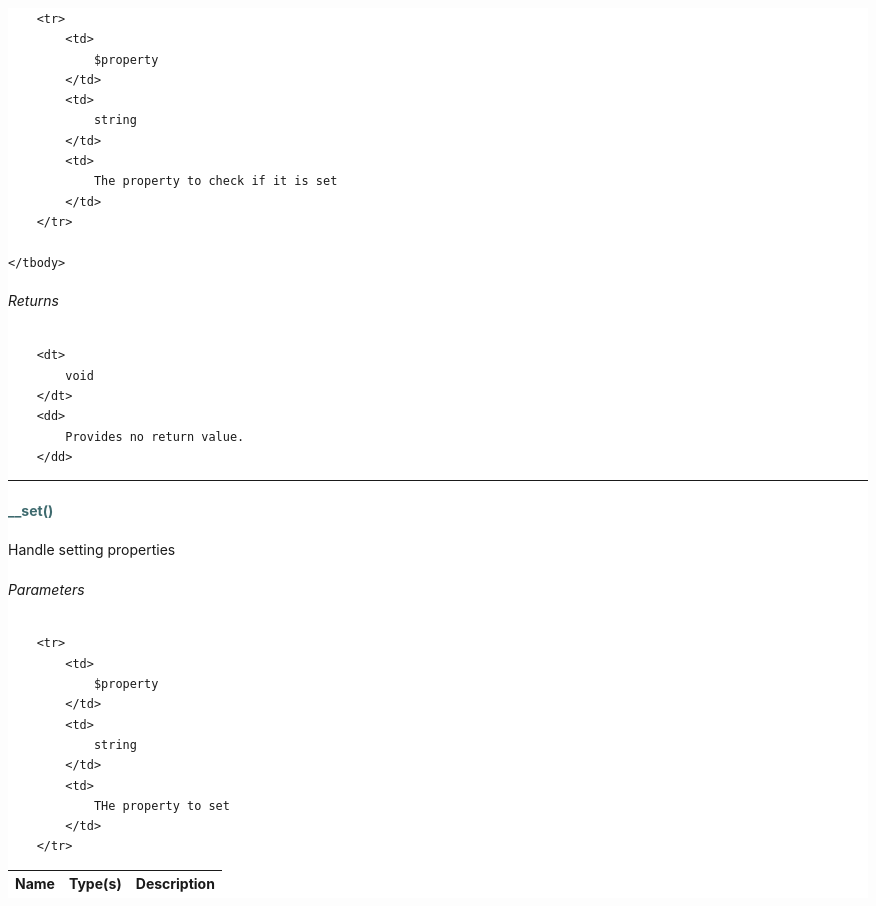 		<tr>
			<td>
				$property
			</td>
			<td>
				string
			</td>
			<td>
				The property to check if it is set
			</td>
		</tr>
			
	</tbody>
</table>

###### Returns

<dl>
	
		<dt>
			void
		</dt>
		<dd>
			Provides no return value.
		</dd>
	
</dl>

<hr />

#### <span style="color:#3e6a6e;">__set()</span>

Handle setting properties

###### Parameters

<table>
	<thead>
		<th>Name</th>
		<th>Type(s)</th>
		<th>Description</th>
	</thead>
	<tbody>
			
		<tr>
			<td>
				$property
			</td>
			<td>
				string
			</td>
			<td>
				THe property to set
			</td>
		</tr>
					